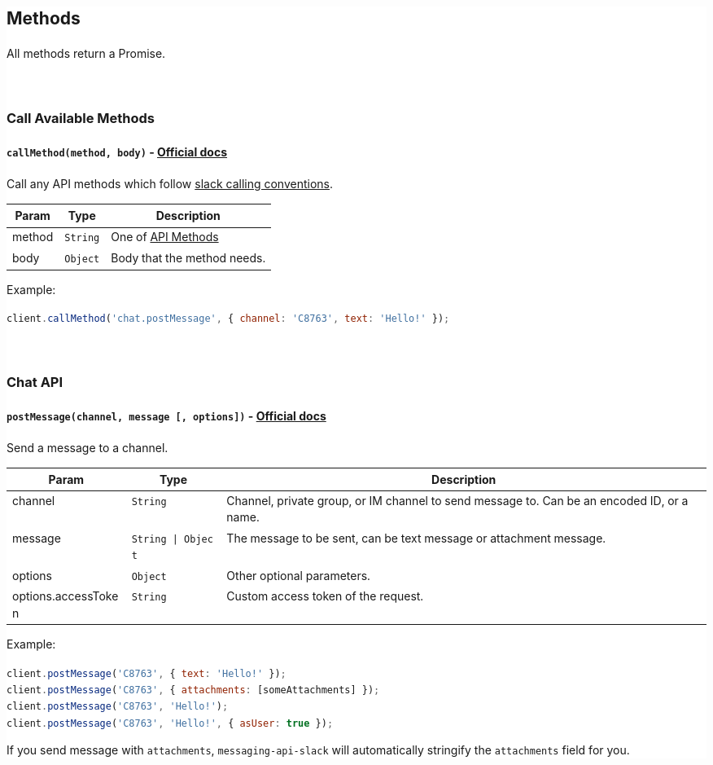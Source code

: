 ## Methods

All methods return a Promise.

<br />

### Call Available Methods

#### `callMethod(method, body)` - [Official docs](https://api.slack.com/methods)

Call any API methods which follow [slack calling conventions](https://api.slack.com/web#basics).

| Param  | Type     | Description                                         |
| ------ | -------- | --------------------------------------------------- |
| method | `String` | One of [API Methods](https://api.slack.com/methods) |
| body   | `Object` | Body that the method needs.                         |

Example:

```js
client.callMethod('chat.postMessage', { channel: 'C8763', text: 'Hello!' });
```

<br />

### Chat API

#### `postMessage(channel, message [, options])` - [Official docs](https://api.slack.com/methods/chat.postMessage)

Send a message to a channel.

| Param               | Type                              | Description                                                                                |
| ------------------- | --------------------------------- | ------------------------------------------------------------------------------------------ |
| channel             | `String`                          | Channel, private group, or IM channel to send message to. Can be an encoded ID, or a name. |
| message             | <code>String &#124; Object</code> | The message to be sent, can be text message or attachment message.                         |
| options             | `Object`                          | Other optional parameters.                                                                 |
| options.accessToken | `String`                          | Custom access token of the request.                                                        |

Example:

```js
client.postMessage('C8763', { text: 'Hello!' });
client.postMessage('C8763', { attachments: [someAttachments] });
client.postMessage('C8763', 'Hello!');
client.postMessage('C8763', 'Hello!', { asUser: true });
```

If you send message with `attachments`, `messaging-api-slack` will automatically stringify the `attachments` field for you.
